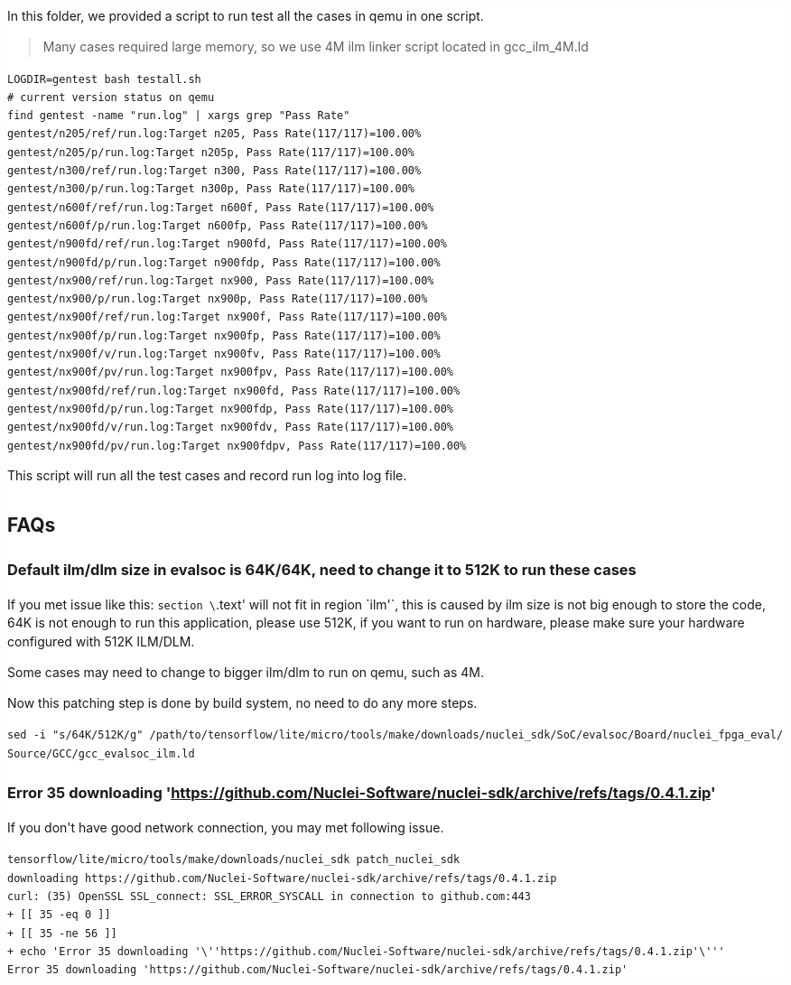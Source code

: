 In this folder, we provided a script to run test all the cases in qemu in one script.

> Many cases required large memory, so we use 4M ilm linker script located in gcc_ilm_4M.ld

~~~shell
LOGDIR=gentest bash testall.sh
# current version status on qemu
find gentest -name "run.log" | xargs grep "Pass Rate"
gentest/n205/ref/run.log:Target n205, Pass Rate(117/117)=100.00%
gentest/n205/p/run.log:Target n205p, Pass Rate(117/117)=100.00%
gentest/n300/ref/run.log:Target n300, Pass Rate(117/117)=100.00%
gentest/n300/p/run.log:Target n300p, Pass Rate(117/117)=100.00%
gentest/n600f/ref/run.log:Target n600f, Pass Rate(117/117)=100.00%
gentest/n600f/p/run.log:Target n600fp, Pass Rate(117/117)=100.00%
gentest/n900fd/ref/run.log:Target n900fd, Pass Rate(117/117)=100.00%
gentest/n900fd/p/run.log:Target n900fdp, Pass Rate(117/117)=100.00%
gentest/nx900/ref/run.log:Target nx900, Pass Rate(117/117)=100.00%
gentest/nx900/p/run.log:Target nx900p, Pass Rate(117/117)=100.00%
gentest/nx900f/ref/run.log:Target nx900f, Pass Rate(117/117)=100.00%
gentest/nx900f/p/run.log:Target nx900fp, Pass Rate(117/117)=100.00%
gentest/nx900f/v/run.log:Target nx900fv, Pass Rate(117/117)=100.00%
gentest/nx900f/pv/run.log:Target nx900fpv, Pass Rate(117/117)=100.00%
gentest/nx900fd/ref/run.log:Target nx900fd, Pass Rate(117/117)=100.00%
gentest/nx900fd/p/run.log:Target nx900fdp, Pass Rate(117/117)=100.00%
gentest/nx900fd/v/run.log:Target nx900fdv, Pass Rate(117/117)=100.00%
gentest/nx900fd/pv/run.log:Target nx900fdpv, Pass Rate(117/117)=100.00%
~~~

This script will run all the test cases and record run log into log file.

## FAQs

### Default ilm/dlm size in evalsoc is 64K/64K, need to change it to 512K to run these cases

If you met issue like this: `section \`.text' will not fit in region \`ilm'`, this is caused by ilm size is not big enough to store the code, 64K is not enough to run this application, please use 512K, if you want to run on hardware,
please make sure your hardware configured with 512K ILM/DLM.

Some cases may need to change to bigger ilm/dlm to run on qemu, such as 4M.

Now this patching step is done by build system, no need to do any more steps.

~~~shell
sed -i "s/64K/512K/g" /path/to/tensorflow/lite/micro/tools/make/downloads/nuclei_sdk/SoC/evalsoc/Board/nuclei_fpga_eval/Source/GCC/gcc_evalsoc_ilm.ld
~~~

### Error 35 downloading 'https://github.com/Nuclei-Software/nuclei-sdk/archive/refs/tags/0.4.1.zip'

If you don't have good network connection, you may met following issue.

~~~shell
tensorflow/lite/micro/tools/make/downloads/nuclei_sdk patch_nuclei_sdk
downloading https://github.com/Nuclei-Software/nuclei-sdk/archive/refs/tags/0.4.1.zip
curl: (35) OpenSSL SSL_connect: SSL_ERROR_SYSCALL in connection to github.com:443
+ [[ 35 -eq 0 ]]
+ [[ 35 -ne 56 ]]
+ echo 'Error 35 downloading '\''https://github.com/Nuclei-Software/nuclei-sdk/archive/refs/tags/0.4.1.zip'\'''
Error 35 downloading 'https://github.com/Nuclei-Software/nuclei-sdk/archive/refs/tags/0.4.1.zip'
~~~
